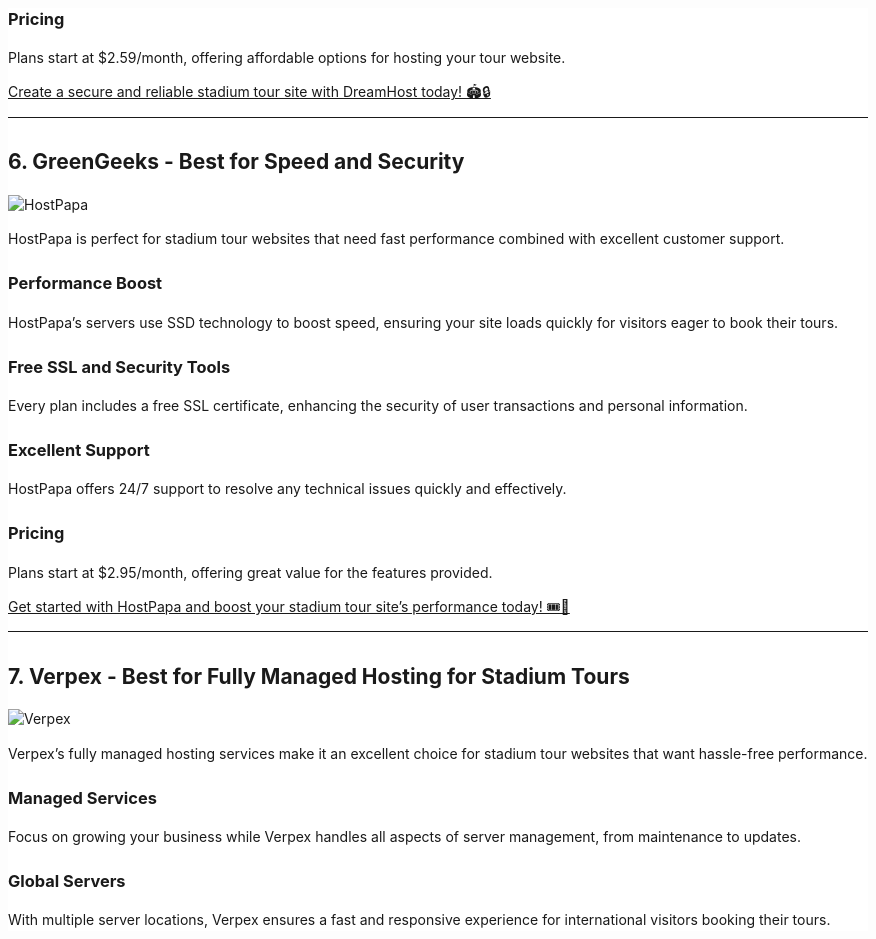 ### Pricing  
Plans start at $2.59/month, offering affordable options for hosting your tour website.  

[Create a secure and reliable stadium tour site with DreamHost today! 🏟️🔒](https://snipitx.com/dreamhost-jy)  

---

## 6. GreenGeeks - Best for Speed and Security  

![HostPapa](https://i.imgur.com/ouDTkvl.jpeg "HostPapa Hosting")  

HostPapa is perfect for stadium tour websites that need fast performance combined with excellent customer support.  

### Performance Boost  
HostPapa’s servers use SSD technology to boost speed, ensuring your site loads quickly for visitors eager to book their tours.  

### Free SSL and Security Tools  
Every plan includes a free SSL certificate, enhancing the security of user transactions and personal information.  

### Excellent Support  
HostPapa offers 24/7 support to resolve any technical issues quickly and effectively.  

### Pricing  
Plans start at $2.95/month, offering great value for the features provided.  

[Get started with HostPapa and boost your stadium tour site’s performance today! 🎟️🚀](https://snipitx.com/hostpapa-jy)  

---

## 7. Verpex - Best for Fully Managed Hosting for Stadium Tours  

![Verpex](https://i.imgur.com/6x5LhiS.jpeg "Verpex Hosting")  

Verpex’s fully managed hosting services make it an excellent choice for stadium tour websites that want hassle-free performance.  

### Managed Services  
Focus on growing your business while Verpex handles all aspects of server management, from maintenance to updates.  

### Global Servers  
With multiple server locations, Verpex ensures a fast and responsive experience for international visitors booking their tours.  
